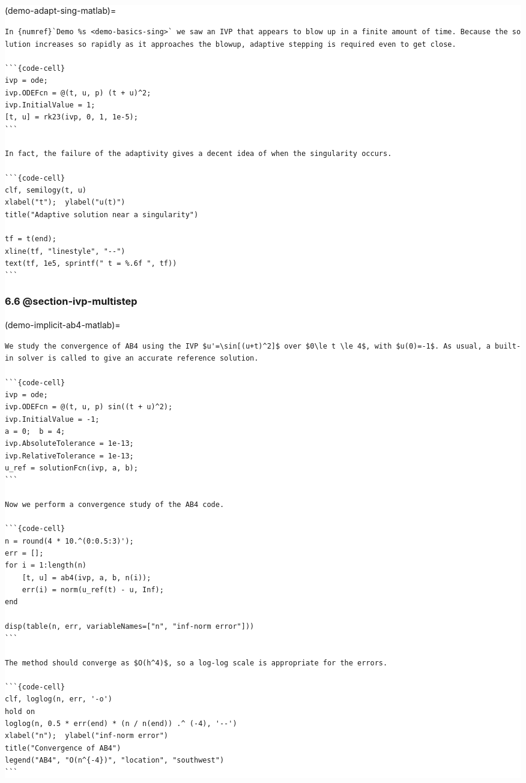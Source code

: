 (demo-adapt-sing-matlab)=
``````{dropdown} @demo-adapt-sing
In {numref}`Demo %s <demo-basics-sing>` we saw an IVP that appears to blow up in a finite amount of time. Because the solution increases so rapidly as it approaches the blowup, adaptive stepping is required even to get close.

```{code-cell}
ivp = ode;
ivp.ODEFcn = @(t, u, p) (t + u)^2;
ivp.InitialValue = 1;
[t, u] = rk23(ivp, 0, 1, 1e-5);
```

In fact, the failure of the adaptivity gives a decent idea of when the singularity occurs.

```{code-cell}
clf, semilogy(t, u)
xlabel("t");  ylabel("u(t)")
title("Adaptive solution near a singularity")

tf = t(end);
xline(tf, "linestyle", "--")
text(tf, 1e5, sprintf(" t = %.6f ", tf))
```
``````
### 6.6 @section-ivp-multistep
(demo-implicit-ab4-matlab)=
``````{dropdown} @demo-implicit-ab4
We study the convergence of AB4 using the IVP $u'=\sin[(u+t)^2]$ over $0\le t \le 4$, with $u(0)=-1$. As usual, a built-in solver is called to give an accurate reference solution.

```{code-cell}
ivp = ode;
ivp.ODEFcn = @(t, u, p) sin((t + u)^2);
ivp.InitialValue = -1;
a = 0;  b = 4;
ivp.AbsoluteTolerance = 1e-13;
ivp.RelativeTolerance = 1e-13;
u_ref = solutionFcn(ivp, a, b);
```

Now we perform a convergence study of the AB4 code.

```{code-cell}
n = round(4 * 10.^(0:0.5:3)');
err = [];
for i = 1:length(n)
    [t, u] = ab4(ivp, a, b, n(i));
    err(i) = norm(u_ref(t) - u, Inf);
end

disp(table(n, err, variableNames=["n", "inf-norm error"]))
```

The method should converge as $O(h^4)$, so a log-log scale is appropriate for the errors.

```{code-cell}
clf, loglog(n, err, '-o')
hold on
loglog(n, 0.5 * err(end) * (n / n(end)) .^ (-4), '--')
xlabel("n");  ylabel("inf-norm error")
title("Convergence of AB4")
legend("AB4", "O(n^{-4})", "location", "southwest")
```
``````
